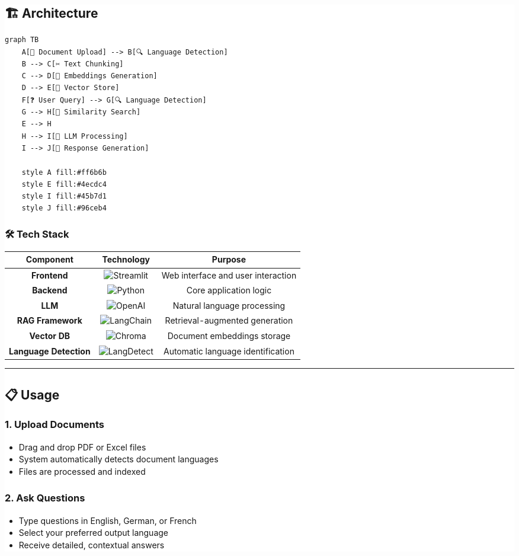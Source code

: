 
## 🏗️ Architecture

```mermaid
graph TB
    A[📄 Document Upload] --> B[🔍 Language Detection]
    B --> C[✂️ Text Chunking]
    C --> D[🧮 Embeddings Generation]
    D --> E[💾 Vector Store]
    F[❓ User Query] --> G[🔍 Language Detection]
    G --> H[🔎 Similarity Search]
    E --> H
    H --> I[🤖 LLM Processing]
    I --> J[💬 Response Generation]
    
    style A fill:#ff6b6b
    style E fill:#4ecdc4
    style I fill:#45b7d1
    style J fill:#96ceb4
```

### 🛠️ Tech Stack

<div align="center">

| Component | Technology | Purpose |
|:---------:|:----------:|:-------:|
| **Frontend** | ![Streamlit](https://img.shields.io/badge/-Streamlit-FF4B4B?style=flat-square&logo=streamlit&logoColor=white) | Web interface and user interaction |
| **Backend** | ![Python](https://img.shields.io/badge/-Python-3776AB?style=flat-square&logo=python&logoColor=white) | Core application logic |
| **LLM** | ![OpenAI](https://img.shields.io/badge/-OpenAI%20GPT--4-412991?style=flat-square&logo=openai&logoColor=white) | Natural language processing |
| **RAG Framework** | ![LangChain](https://img.shields.io/badge/-LangChain-2D3748?style=flat-square) | Retrieval-augmented generation |
| **Vector DB** | ![Chroma](https://img.shields.io/badge/-ChromaDB-FF6B6B?style=flat-square) | Document embeddings storage |
| **Language Detection** | ![LangDetect](https://img.shields.io/badge/-LangDetect-4CAF50?style=flat-square) | Automatic language identification |

</div>

---

## 📋 Usage

### 1. Upload Documents
- Drag and drop PDF or Excel files
- System automatically detects document languages
- Files are processed and indexed

### 2. Ask Questions
- Type questions in English, German, or French
- Select your preferred output language
- Receive detailed, contextual answers
